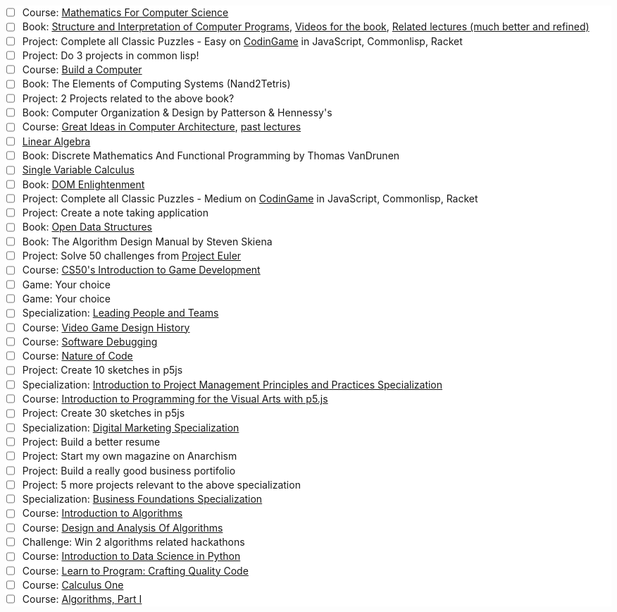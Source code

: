 - [ ] Course: [Mathematics For Computer Science](https://ocw.mit.edu/courses/electrical-engineering-and-computer-science/6-042j-mathematics-for-computer-science-spring-2015/)
- [ ] Book: [Structure and Interpretation of Computer Programs](https://mitpress.mit.edu/sites/default/files/sicp/full-text/book/book.html), [Videos for the book](http://ocw.mit.edu/courses/electrical-engineering-and-computer-science/6-001-structure-and-interpretation-of-computer-programs-spring-2005/video-lectures/), [Related lectures (much better and refined)](https://archive.org/details/ucberkeley-webcast-PL3E89002AA9B9879E?sort=titleSorter)
- [ ] Project: Complete all Classic Puzzles - Easy on [CodinGame](https://www.codingame.com/) in JavaScript, Commonlisp, Racket
- [ ] Project: Do 3 projects in common lisp!
- [ ] Course: [Build a Computer](https://www.coursera.org/learn/build-a-computer)
- [ ] Book: The Elements of Computing Systems (Nand2Tetris)
- [ ] Project: 2 Projects related to the above book?
- [ ] Book: Computer Organization & Design by Patterson & Hennessy's
- [ ] Course: [Great Ideas in Computer Architecture](http://inst.eecs.berkeley.edu/~cs61c/sp15/), [past lectures](https://archive.org/details/ucberkeley-webcast-PL-XXv-cvA_iCl2-D-FS5mk0jFF6cYSJs_)
- [ ] [Linear Algebra](https://ocw.mit.edu/courses/mathematics/18-06-linear-algebra-spring-2010/)
- [ ] Book: Discrete Mathematics And Functional Programming by Thomas VanDrunen
- [ ] [Single Variable Calculus](https://ocw.mit.edu/courses/mathematics/18-01sc-single-variable-calculus-fall-2010/)
- [ ] Book: [DOM Enlightenment](http://domenlightenment.com/)
- [ ] Project: Complete all Classic Puzzles - Medium on [CodinGame](https://www.codingame.com/) in JavaScript, Commonlisp, Racket
- [ ] Project: Create a note taking application
- [ ] Book: [Open Data Structures](http://www.aupress.ca/books/120226/ebook/99Z_Morin_2013-Open_Data_Structures.pdf)
- [ ] Book: The Algorithm Design Manual by Steven Skiena
- [ ] Project: Solve 50 challenges from [Project Euler](https://www.hackerrank.com/contests/projecteuler/challenges)
- [ ] Course: [CS50's Introduction to Game Development](https://www.edx.org/course/cs50s-introduction-to-game-development)
- [ ] Game: Your choice
- [ ] Game: Your choice
- [ ] Specialization: [Leading People and Teams](https://www.coursera.org/specializations/leading-teams)
- [ ] Course: [Video Game Design History](https://www.edx.org/course/video-game-design-history-ritx-game101x#!)
- [ ] Course: [Software Debugging](https://www.udacity.com/course/software-debugging--cs259)
- [ ] Course: [Nature of Code](https://www.kadenze.com/courses/the-nature-of-code-ii/info)
- [ ] Project: Create 10 sketches in p5js
- [ ] Specialization: [Introduction to Project Management Principles and Practices Specialization](https://www.coursera.org/specializations/project-management)
- [ ] Course: [Introduction to Programming for the Visual Arts with p5.js](https://www.kadenze.com/courses/introduction-to-programming-for-the-visual-arts-with-p5-js/info)
- [ ] Project: Create 30 sketches in p5js
- [ ] Specialization: [Digital Marketing Specialization](https://www.coursera.org/specializations/digital-marketing)
- [ ] Project: Build a better resume
- [ ] Project: Start my own magazine on Anarchism
- [ ] Project: Build a really good business portifolio
- [ ] Project: 5 more projects relevant to the above specialization
- [ ] Specialization: [Business Foundations Specialization](https://www.coursera.org/specializations/wharton-business-foundations)
- [ ] Course: [Introduction to Algorithms](https://ocw.mit.edu/courses/electrical-engineering-and-computer-science/6-006-introduction-to-algorithms-fall-2011/)
- [ ] Course: [Design and Analysis Of Algorithms](https://ocw.mit.edu/courses/electrical-engineering-and-computer-science/6-046j-design-and-analysis-of-algorithms-spring-2015/)
- [ ] Challenge: Win 2 algorithms related hackathons
- [ ] Course: [Introduction to Data Science in Python](https://www.coursera.org/learn/python-data-analysis)
- [ ] Course: [Learn to Program: Crafting Quality Code](https://www.coursera.org/learn/program-code)
- [ ] Course: [Calculus One](https://www.coursera.org/learn/calculus1)
- [ ] Course: [Algorithms, Part I](https://www.coursera.org/learn/algorithms-part1)